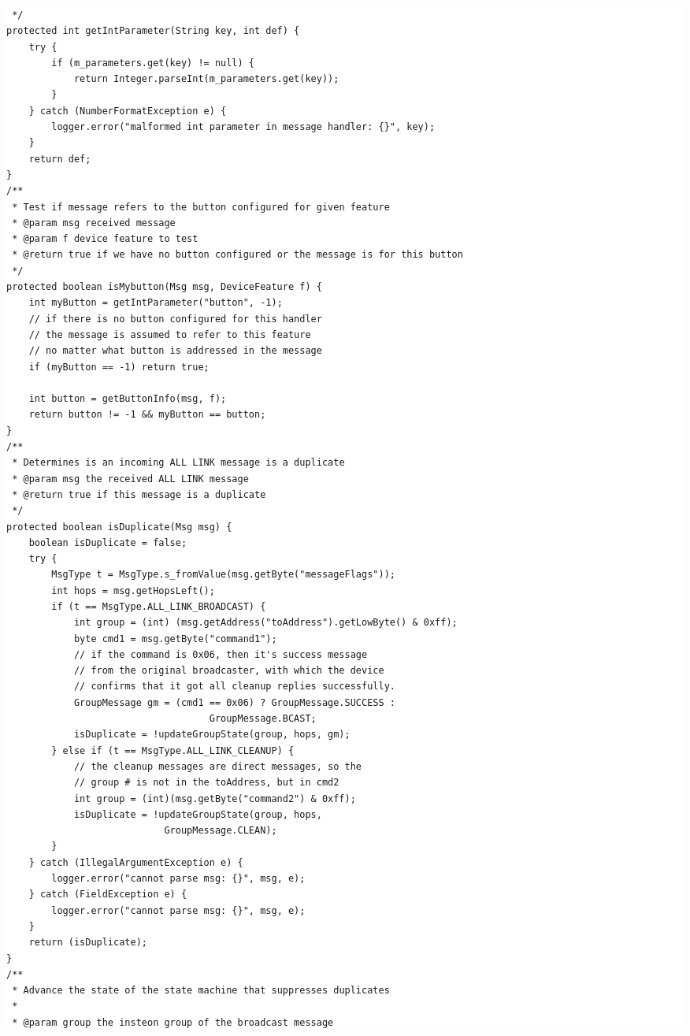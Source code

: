 	 */
	protected int getIntParameter(String key, int def) {
		try {
			if (m_parameters.get(key) != null) {
				return Integer.parseInt(m_parameters.get(key));
			}
		} catch (NumberFormatException e) {
			logger.error("malformed int parameter in message handler: {}", key);
		}
		return def;
	}
	/**
	 * Test if message refers to the button configured for given feature
	 * @param msg received message
	 * @param f device feature to test
	 * @return true if we have no button configured or the message is for this button
	 */
	protected boolean isMybutton(Msg msg, DeviceFeature f) {
		int myButton = getIntParameter("button", -1);
		// if there is no button configured for this handler
		// the message is assumed to refer to this feature
		// no matter what button is addressed in the message
		if (myButton == -1) return true;
		
		int button = getButtonInfo(msg, f);
		return button != -1 && myButton == button;
	}
	/**
	 * Determines is an incoming ALL LINK message is a duplicate
	 * @param msg the received ALL LINK message
	 * @return true if this message is a duplicate
	 */
	protected boolean isDuplicate(Msg msg) {
		boolean isDuplicate = false;
		try {
			MsgType t = MsgType.s_fromValue(msg.getByte("messageFlags"));
			int hops = msg.getHopsLeft();
			if (t == MsgType.ALL_LINK_BROADCAST) {
				int group = (int) (msg.getAddress("toAddress").getLowByte() & 0xff);
				byte cmd1 = msg.getByte("command1");
				// if the command is 0x06, then it's success message
				// from the original broadcaster, with which the device
				// confirms that it got all cleanup replies successfully.
				GroupMessage gm = (cmd1 == 0x06) ? GroupMessage.SUCCESS :
										GroupMessage.BCAST;
				isDuplicate = !updateGroupState(group, hops, gm);
			} else if (t == MsgType.ALL_LINK_CLEANUP) {
				// the cleanup messages are direct messages, so the
				// group # is not in the toAddress, but in cmd2 
				int group = (int)(msg.getByte("command2") & 0xff);
				isDuplicate = !updateGroupState(group, hops,
								GroupMessage.CLEAN);
			}
		} catch (IllegalArgumentException e) {
			logger.error("cannot parse msg: {}", msg, e);			
		} catch (FieldException e) {
			logger.error("cannot parse msg: {}", msg, e);
		}
		return (isDuplicate);
	}
	/**
	 * Advance the state of the state machine that suppresses duplicates
	 * 
	 * @param group the insteon group of the broadcast message